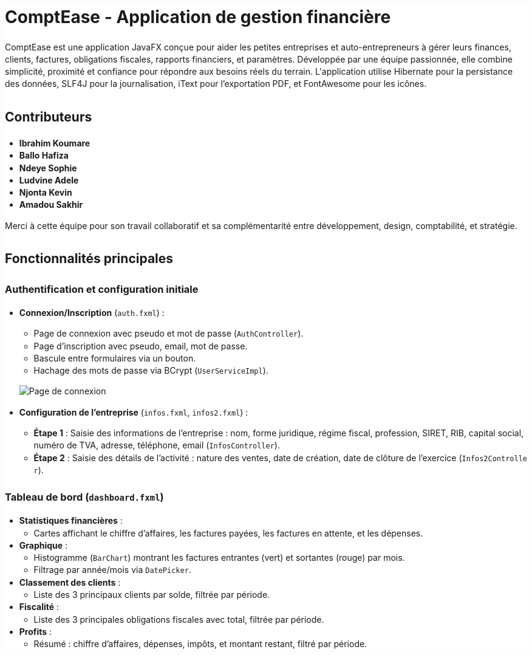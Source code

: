 # ComptEase - Application de gestion financière

ComptEase est une application JavaFX conçue pour aider les petites entreprises et auto-entrepreneurs à gérer leurs finances, clients, factures, obligations fiscales, rapports financiers, et paramètres. Développée par une équipe passionnée, elle combine simplicité, proximité et confiance pour répondre aux besoins réels du terrain. L'application utilise Hibernate pour la persistance des données, SLF4J pour la journalisation, iText pour l’exportation PDF, et FontAwesome pour les icônes.

## Contributeurs

- **Ibrahim Koumare**
- **Ballo Hafiza**
- **Ndeye Sophie**
- **Ludvine Adele**
- **Njonta Kevin**
- **Amadou Sakhir**

Merci à cette équipe pour son travail collaboratif et sa complémentarité entre développement, design, comptabilité, et stratégie.

## Fonctionnalités principales

### Authentification et configuration initiale
- **Connexion/Inscription** (`auth.fxml`) :
  - Page de connexion avec pseudo et mot de passe (`AuthController`).
  - Page d’inscription avec pseudo, email, mot de passe.
  - Bascule entre formulaires via un bouton.
  - Hachage des mots de passe via BCrypt (`UserServiceImpl`).

  ![Page de connexion](screenshots/login-screen.png)

- **Configuration de l’entreprise** (`infos.fxml`, `infos2.fxml`) :
  - **Étape 1** : Saisie des informations de l’entreprise : nom, forme juridique, régime fiscal, profession, SIRET, RIB, capital social, numéro de TVA, adresse, téléphone, email (`InfosController`).
  - **Étape 2** : Saisie des détails de l’activité : nature des ventes, date de création, date de clôture de l’exercice (`Infos2Controller`).

### Tableau de bord (`dashboard.fxml`)
- **Statistiques financières** :
  - Cartes affichant le chiffre d’affaires, les factures payées, les factures en attente, et les dépenses.
- **Graphique** :
  - Histogramme (`BarChart`) montrant les factures entrantes (vert) et sortantes (rouge) par mois.
  - Filtrage par année/mois via `DatePicker`.
- **Classement des clients** :
  - Liste des 3 principaux clients par solde, filtrée par période.
- **Fiscalité** :
  - Liste des 3 principales obligations fiscales avec total, filtrée par période.
- **Profits** :
  - Résumé : chiffre d’affaires, dépenses, impôts, et montant restant, filtré par période.
